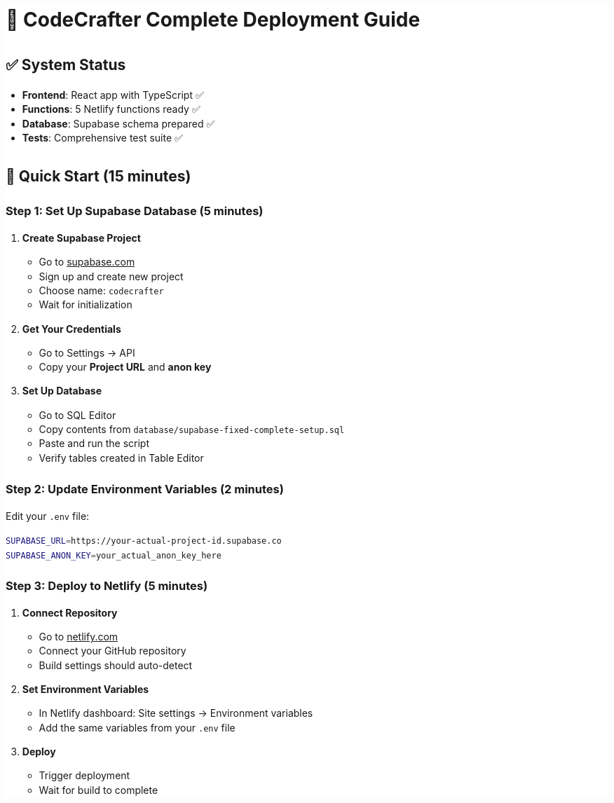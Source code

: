 # 🚀 CodeCrafter Complete Deployment Guide

## ✅ System Status
- **Frontend**: React app with TypeScript ✅
- **Functions**: 5 Netlify functions ready ✅
- **Database**: Supabase schema prepared ✅
- **Tests**: Comprehensive test suite ✅

## 🎯 Quick Start (15 minutes)

### Step 1: Set Up Supabase Database (5 minutes)

1. **Create Supabase Project**
   - Go to [supabase.com](https://supabase.com)
   - Sign up and create new project
   - Choose name: `codecrafter`
   - Wait for initialization

2. **Get Your Credentials**
   - Go to Settings → API
   - Copy your **Project URL** and **anon key**

3. **Set Up Database**
   - Go to SQL Editor
   - Copy contents from `database/supabase-fixed-complete-setup.sql`
   - Paste and run the script
   - Verify tables created in Table Editor

### Step 2: Update Environment Variables (2 minutes)

Edit your `.env` file:
```bash
SUPABASE_URL=https://your-actual-project-id.supabase.co
SUPABASE_ANON_KEY=your_actual_anon_key_here
```

### Step 3: Deploy to Netlify (5 minutes)

1. **Connect Repository**
   - Go to [netlify.com](https://netlify.com)
   - Connect your GitHub repository
   - Build settings should auto-detect

2. **Set Environment Variables**
   - In Netlify dashboard: Site settings → Environment variables
   - Add the same variables from your `.env` file

3. **Deploy**
   - Trigger deployment
   - Wait for build to complete
